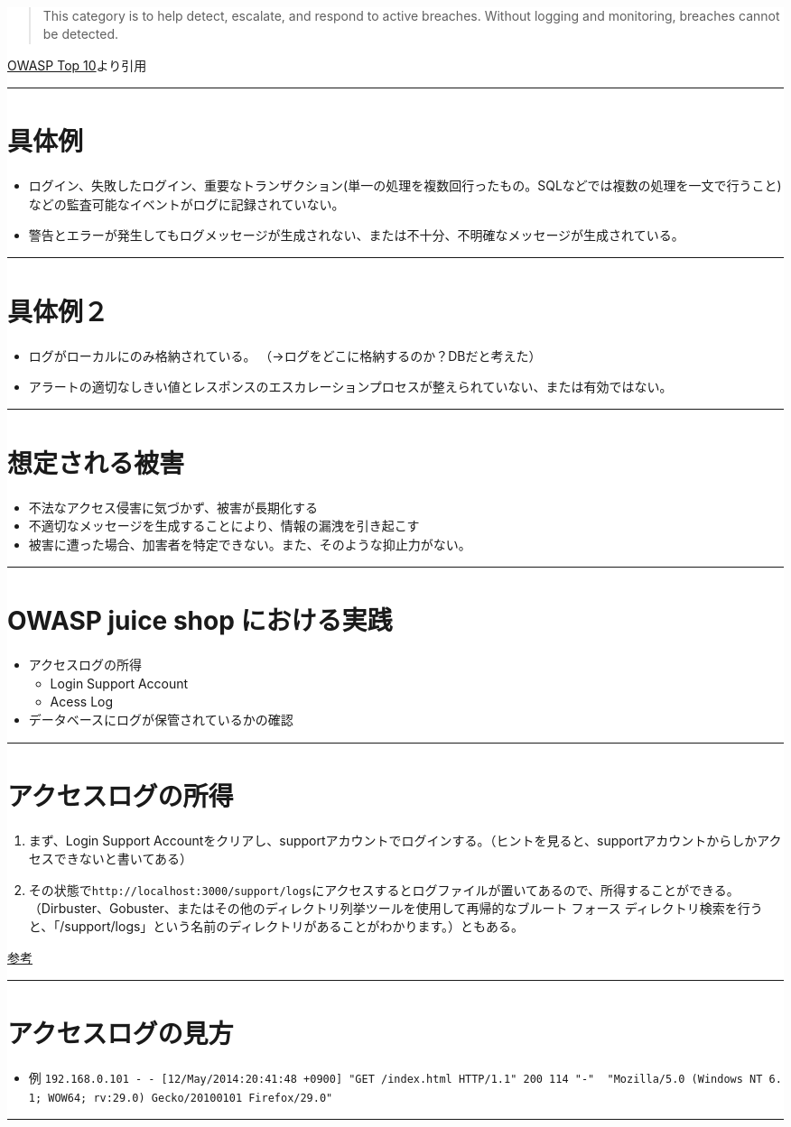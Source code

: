 > This category is to help detect, escalate, and respond to active breaches. Without logging and monitoring, breaches cannot be detected. 

[OWASP Top 10](https://owasp.org/Top10/ja/A09_2021-Security_Logging_and_Monitoring_Failures/)より引用

---
# 具体例
* ログイン、失敗したログイン、重要なトランザクション(単一の処理を複数回行ったもの。SQLなどでは複数の処理を一文で行うこと)などの監査可能なイベントがログに記録されていない。

* 警告とエラーが発生してもログメッセージが生成されない、または不十分、不明確なメッセージが生成されている。

---
# 具体例２
* ログがローカルにのみ格納されている。
（→ログをどこに格納するのか？DBだと考えた）

* アラートの適切なしきい値とレスポンスのエスカレーションプロセスが整えられていない、または有効ではない。

---
# 想定される被害
* 不法なアクセス侵害に気づかず、被害が長期化する
* 不適切なメッセージを生成することにより、情報の漏洩を引き起こす 
* 被害に遭った場合、加害者を特定できない。また、そのような抑止力がない。
---
# OWASP juice shop における実践
* アクセスログの所得
    * Login Support Account
    * Acess Log
* データベースにログが保管されているかの確認

---
# アクセスログの所得
1. まず、Login Support Accountをクリアし、supportアカウントでログインする。（ヒントを見ると、supportアカウントからしかアクセスできないと書いてある）

2. その状態で`http://localhost:3000/support/logs`にアクセスするとログファイルが置いてあるので、所得することができる。
（Dirbuster、Gobuster、またはその他のディレクトリ列挙ツールを使用して再帰的なブルート フォース ディレクトリ検索を行うと、「/support/logs」という名前のディレクトリがあることがわかります。）ともある。

[参考](https://curiositykillscolby.com/2020/12/13/pwning-owasps-juice-shop-pt-48-access-log/)

---
# アクセスログの見方
* 例
`192.168.0.101 - - [12/May/2014:20:41:48 +0900] "GET /index.html HTTP/1.1" 200 114 "-" 
"Mozilla/5.0 (Windows NT 6.1; WOW64; rv:29.0) Gecko/20100101 Firefox/29.0"`

---